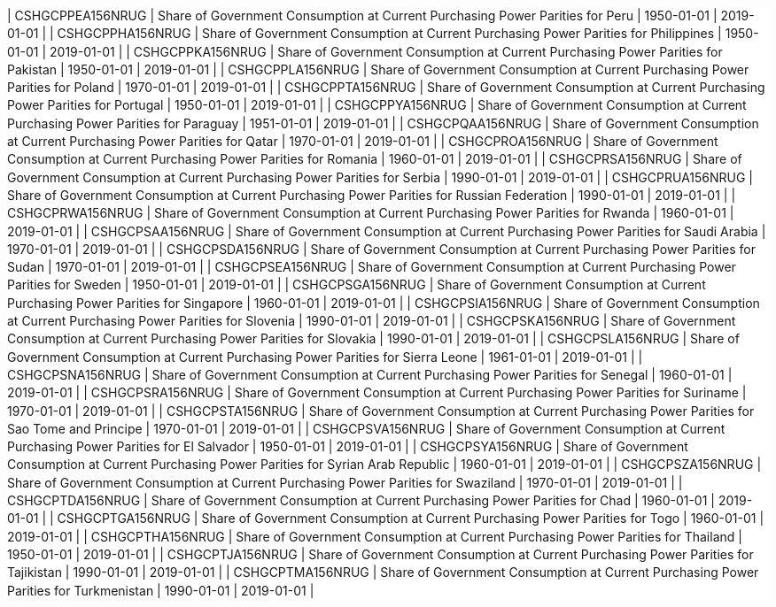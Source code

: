 | CSHGCPPEA156NRUG | Share of Government Consumption at Current Purchasing Power Parities for Peru                                                              | 1950-01-01          | 2019-01-01        |
| CSHGCPPHA156NRUG | Share of Government Consumption at Current Purchasing Power Parities for Philippines                                                       | 1950-01-01          | 2019-01-01        |
| CSHGCPPKA156NRUG | Share of Government Consumption at Current Purchasing Power Parities for Pakistan                                                          | 1950-01-01          | 2019-01-01        |
| CSHGCPPLA156NRUG | Share of Government Consumption at Current Purchasing Power Parities for Poland                                                            | 1970-01-01          | 2019-01-01        |
| CSHGCPPTA156NRUG | Share of Government Consumption at Current Purchasing Power Parities for Portugal                                                          | 1950-01-01          | 2019-01-01        |
| CSHGCPPYA156NRUG | Share of Government Consumption at Current Purchasing Power Parities for Paraguay                                                          | 1951-01-01          | 2019-01-01        |
| CSHGCPQAA156NRUG | Share of Government Consumption at Current Purchasing Power Parities for Qatar                                                             | 1970-01-01          | 2019-01-01        |
| CSHGCPROA156NRUG | Share of Government Consumption at Current Purchasing Power Parities for Romania                                                           | 1960-01-01          | 2019-01-01        |
| CSHGCPRSA156NRUG | Share of Government Consumption at Current Purchasing Power Parities for Serbia                                                            | 1990-01-01          | 2019-01-01        |
| CSHGCPRUA156NRUG | Share of Government Consumption at Current Purchasing Power Parities for Russian Federation                                                | 1990-01-01          | 2019-01-01        |
| CSHGCPRWA156NRUG | Share of Government Consumption at Current Purchasing Power Parities for Rwanda                                                            | 1960-01-01          | 2019-01-01        |
| CSHGCPSAA156NRUG | Share of Government Consumption at Current Purchasing Power Parities for Saudi Arabia                                                      | 1970-01-01          | 2019-01-01        |
| CSHGCPSDA156NRUG | Share of Government Consumption at Current Purchasing Power Parities for Sudan                                                             | 1970-01-01          | 2019-01-01        |
| CSHGCPSEA156NRUG | Share of Government Consumption at Current Purchasing Power Parities for Sweden                                                            | 1950-01-01          | 2019-01-01        |
| CSHGCPSGA156NRUG | Share of Government Consumption at Current Purchasing Power Parities for Singapore                                                         | 1960-01-01          | 2019-01-01        |
| CSHGCPSIA156NRUG | Share of Government Consumption at Current Purchasing Power Parities for Slovenia                                                          | 1990-01-01          | 2019-01-01        |
| CSHGCPSKA156NRUG | Share of Government Consumption at Current Purchasing Power Parities for Slovakia                                                          | 1990-01-01          | 2019-01-01        |
| CSHGCPSLA156NRUG | Share of Government Consumption at Current Purchasing Power Parities for Sierra Leone                                                      | 1961-01-01          | 2019-01-01        |
| CSHGCPSNA156NRUG | Share of Government Consumption at Current Purchasing Power Parities for Senegal                                                           | 1960-01-01          | 2019-01-01        |
| CSHGCPSRA156NRUG | Share of Government Consumption at Current Purchasing Power Parities for Suriname                                                          | 1970-01-01          | 2019-01-01        |
| CSHGCPSTA156NRUG | Share of Government Consumption at Current Purchasing Power Parities for Sao Tome and Principe                                             | 1970-01-01          | 2019-01-01        |
| CSHGCPSVA156NRUG | Share of Government Consumption at Current Purchasing Power Parities for El Salvador                                                       | 1950-01-01          | 2019-01-01        |
| CSHGCPSYA156NRUG | Share of Government Consumption at Current Purchasing Power Parities for Syrian Arab Republic                                              | 1960-01-01          | 2019-01-01        |
| CSHGCPSZA156NRUG | Share of Government Consumption at Current Purchasing Power Parities for Swaziland                                                         | 1970-01-01          | 2019-01-01        |
| CSHGCPTDA156NRUG | Share of Government Consumption at Current Purchasing Power Parities for Chad                                                              | 1960-01-01          | 2019-01-01        |
| CSHGCPTGA156NRUG | Share of Government Consumption at Current Purchasing Power Parities for Togo                                                              | 1960-01-01          | 2019-01-01        |
| CSHGCPTHA156NRUG | Share of Government Consumption at Current Purchasing Power Parities for Thailand                                                          | 1950-01-01          | 2019-01-01        |
| CSHGCPTJA156NRUG | Share of Government Consumption at Current Purchasing Power Parities for Tajikistan                                                        | 1990-01-01          | 2019-01-01        |
| CSHGCPTMA156NRUG | Share of Government Consumption at Current Purchasing Power Parities for Turkmenistan                                                      | 1990-01-01          | 2019-01-01        |